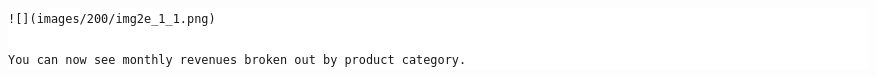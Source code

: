     ![](images/200/img2e_1_1.png)
    
    You can now see monthly revenues broken out by product category.
    